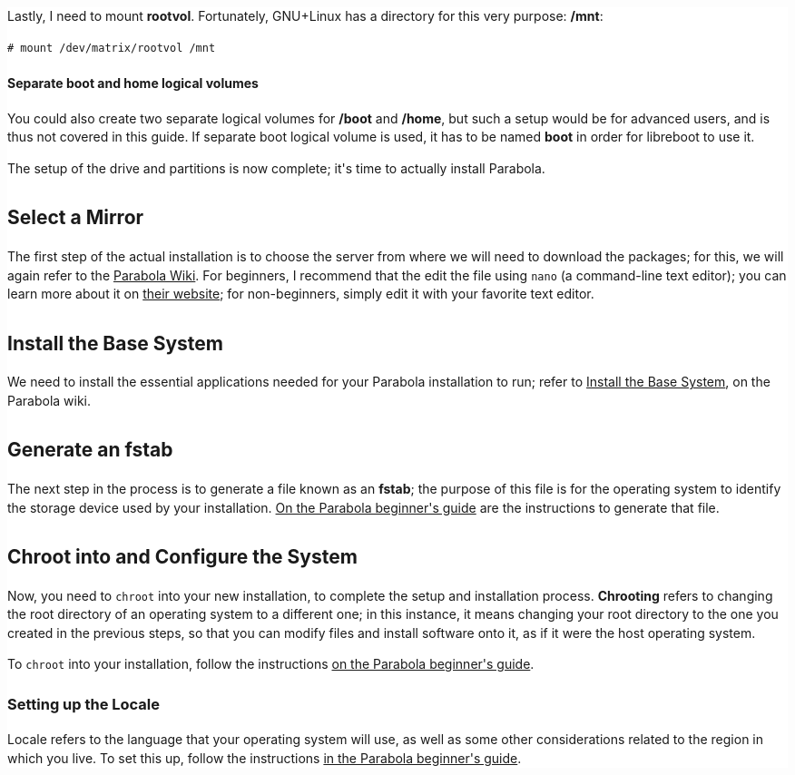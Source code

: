 Lastly, I need to mount **rootvol**. Fortunately, GNU+Linux has a directory
for this very purpose: **/mnt**:

    # mount /dev/matrix/rootvol /mnt

#### Separate boot and home logical volumes
You could also create two separate logical volumes for **/boot** and **/home**,
but such a setup would be for advanced users,
and is thus not covered in this guide.
If separate boot logical volume is used, it has to be named **boot**
in order for libreboot to use it.

The setup of the drive and partitions is now complete; it's time to actually install Parabola.

## Select a Mirror
The first step of the actual installation is to choose the server from where
we will need to download the packages; for this, we will again refer to the [Parabola Wiki](https://wiki.parabola.nu/Beginners%27_guide#Select_a_mirror).
For beginners, I recommend that the edit the file using `nano` (a command-line text editor);
you can learn more about it on [their website](https://www.nano-editor.org/); for non-beginners,
simply edit it with your favorite text editor.

## Install the Base System
We need to install the essential applications needed for your Parabola installation to run;
refer to [Install the Base System](https://wiki.parabola.nu/Beginners%27_guide#Install_the_base_system), on the Parabola wiki.

## Generate an fstab
The next step in the process is to generate a file known as an **fstab**;
the purpose of this file is for the operating system to identify the storage device
used by your installation. [On the Parabola beginner's guide](https://wiki.parabola.nu/Beginners%27_guide#Generate_an_fstab) are the instructions to generate that file.

## Chroot into and Configure the System
Now, you need to `chroot` into your new installation, to complete the setup
and installation process. **Chrooting** refers to changing the root directory
of an operating system  to a different one; in this instance, it means changing your root
directory to the one you created in the previous steps, so that you can modify files
and install software onto it, as if it were the host operating system.

To `chroot` into your installation, follow the instructions [on the
Parabola beginner's guide](https://wiki.parabola.nu/Beginners%27_guide#Chroot_and_configure_the_base_system).

### Setting up the Locale
Locale refers to the language that your operating system will use, as well as some
other considerations related to the region in which you live. To set this up,
follow the instructions [in the Parabola beginner's guide](https://wiki.parabola.nu/Beginners%27_guide#Locale).
